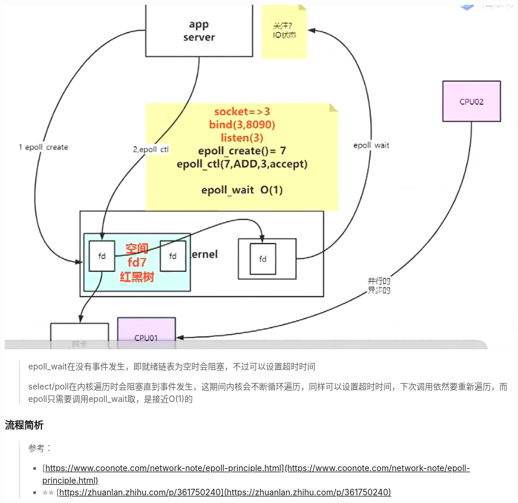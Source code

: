 ![image-20211210104832226](imgs\netty\33.png)

> epoll_wait在没有事件发生，即就绪链表为空时会阻塞，不过可以设置超时时间
>
> select/poll在内核遍历时会阻塞直到事件发生，这期间内核会不断循环遍历，同样可以设置超时时间，下次调用依然要重新遍历，而epoll只需要调用epoll_wait取，是接近O(1)的

### 流程简析

> 参考：
>
> - [https://www.coonote.com/network-note/epoll-principle.html](https://www.coonote.com/network-note/epoll-principle.html)
> - :star::star: [https://zhuanlan.zhihu.com/p/361750240](https://zhuanlan.zhihu.com/p/361750240)
>